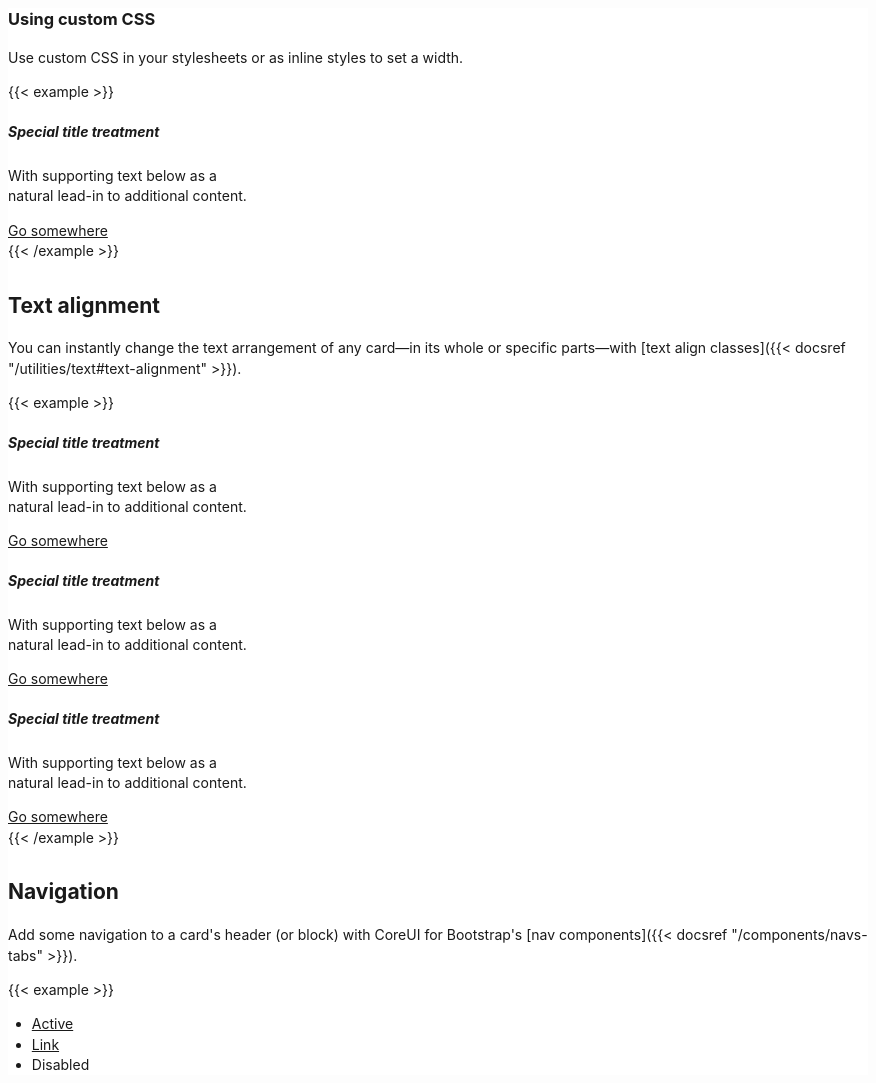 ### Using custom CSS

Use custom CSS in your stylesheets or as inline styles to set a width.

{{< example >}}
<div class="card" style="width: 18rem;">
  <div class="card-body">
    <h5 class="card-title">Special title treatment</h5>
    <p class="card-text">With supporting text below as a natural lead-in to additional content.</p>
    <a href="#" class="btn btn-primary">Go somewhere</a>
  </div>
</div>
{{< /example >}}

## Text alignment

You can instantly change the text arrangement of any card—in its whole or specific parts—with [text align classes]({{< docsref "/utilities/text#text-alignment" >}}).

{{< example >}}
<div class="card mb-3" style="width: 18rem;">
  <div class="card-body">
    <h5 class="card-title">Special title treatment</h5>
    <p class="card-text">With supporting text below as a natural lead-in to additional content.</p>
    <a href="#" class="btn btn-primary">Go somewhere</a>
  </div>
</div>

<div class="card text-center mb-3" style="width: 18rem;">
  <div class="card-body">
    <h5 class="card-title">Special title treatment</h5>
    <p class="card-text">With supporting text below as a natural lead-in to additional content.</p>
    <a href="#" class="btn btn-primary">Go somewhere</a>
  </div>
</div>

<div class="card text-end" style="width: 18rem;">
  <div class="card-body">
    <h5 class="card-title">Special title treatment</h5>
    <p class="card-text">With supporting text below as a natural lead-in to additional content.</p>
    <a href="#" class="btn btn-primary">Go somewhere</a>
  </div>
</div>
{{< /example >}}

## Navigation

Add some navigation to a card's header (or block) with CoreUI for Bootstrap's [nav components]({{< docsref "/components/navs-tabs" >}}).

{{< example >}}
<div class="card text-center">
  <div class="card-header">
    <ul class="nav nav-tabs card-header-tabs">
      <li class="nav-item">
        <a class="nav-link active" aria-current="true" href="#">Active</a>
      </li>
      <li class="nav-item">
        <a class="nav-link" href="#">Link</a>
      </li>
      <li class="nav-item">
        <a class="nav-link disabled" aria-disabled="true">Disabled</a>
      </li>
    </ul>
  </div>